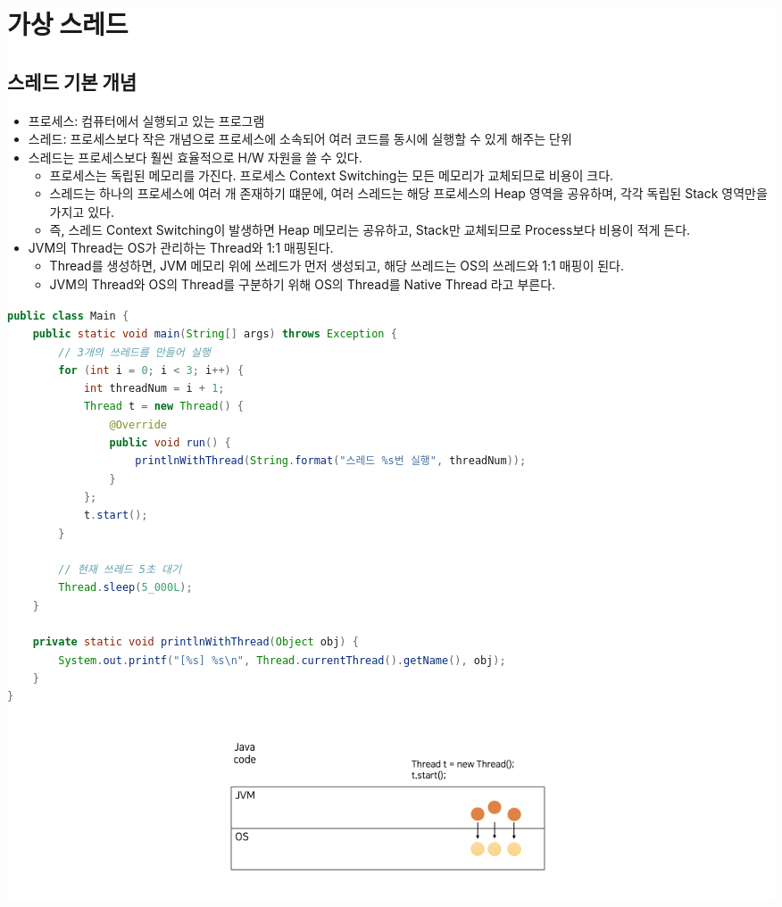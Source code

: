 # 가상 스레드

## 스레드 기본 개념

 - 프로세스: 컴퓨터에서 실행되고 있는 프로그램
 - 스레드: 프로세스보다 작은 개념으로 프로세스에 소속되어 여러 코드를 동시에 실행할 수 있게 해주는 단위
 - 스레드는 프로세스보다 훨씬 효율적으로 H/W 자원을 쓸 수 있다.
    - 프로세스는 독립된 메모리를 가진다. 프로세스 Context Switching는 모든 메모리가 교체되므로 비용이 크다.
    - 스레드는 하나의 프로세스에 여러 개 존재하기 떄문에, 여러 스레드는 해당 프로세스의 Heap 영역을 공유하며, 각각 독립된 Stack 영역만을 가지고 있다.
    - 즉, 스레드 Context Switching이 발생하면 Heap 메모리는 공유하고, Stack만 교체되므로 Process보다 비용이 적게 든다.
 - JVM의 Thread는 OS가 관리하는 Thread와 1:1 매핑된다.
    - Thread를 생성하면, JVM 메모리 위에 쓰레드가 먼저 생성되고, 해당 쓰레드는 OS의 쓰레드와 1:1 매핑이 된다.
    - JVM의 Thread와 OS의 Thread를 구분하기 위해 OS의 Thread를 Native Thread 라고 부른다.
```java
public class Main {
    public static void main(String[] args) throws Exception {
        // 3개의 쓰레드를 만들어 실행
        for (int i = 0; i < 3; i++) {
            int threadNum = i + 1;
            Thread t = new Thread() {
                @Override
                public void run() {
                    printlnWithThread(String.format("스레드 %s번 실행", threadNum));
                }
            };
            t.start();
        }

        // 현재 쓰레드 5초 대기
        Thread.sleep(5_000L);
    }

    private static void printlnWithThread(Object obj) {
        System.out.printf("[%s] %s\n", Thread.currentThread().getName(), obj);
    }
}
```
<br/>

<div align="center">
    <img src="./images/Original_Thread.PNG">
</div>
<br/>
